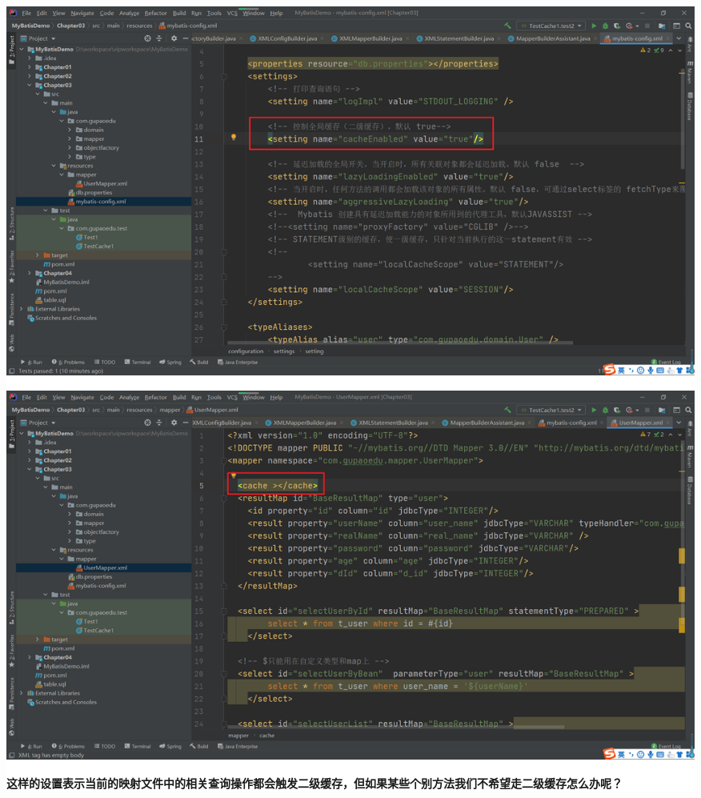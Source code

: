 ![](/images/img-113.png)

![](/images/img-114.png)

**这样的设置表示当前的映射文件中的相关查询操作都会触发二级缓存，但如果某些个别方法我们不希望走二级缓存怎么办呢？**
